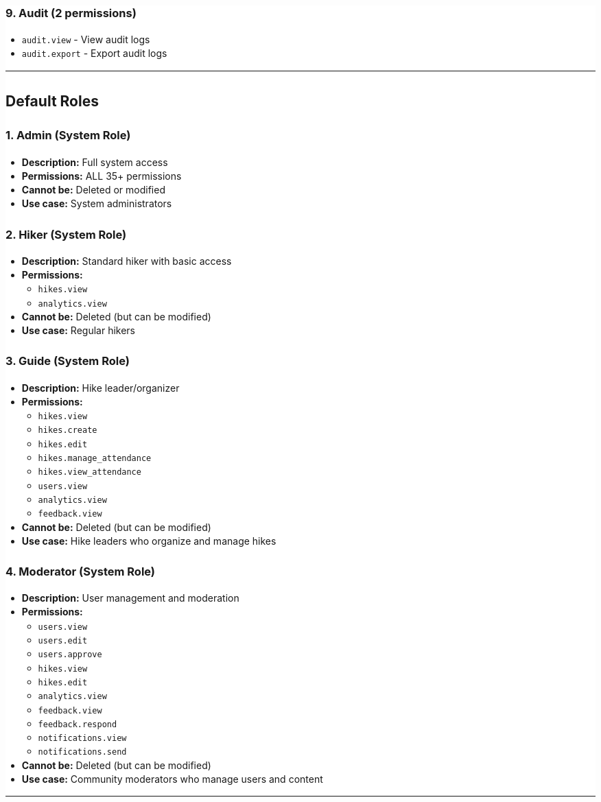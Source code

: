 ### 9. **Audit** (2 permissions)
- `audit.view` - View audit logs
- `audit.export` - Export audit logs

---

## Default Roles

### 1. **Admin** (System Role)
- **Description:** Full system access
- **Permissions:** ALL 35+ permissions
- **Cannot be:** Deleted or modified
- **Use case:** System administrators

### 2. **Hiker** (System Role)
- **Description:** Standard hiker with basic access
- **Permissions:**
  - `hikes.view`
  - `analytics.view`
- **Cannot be:** Deleted (but can be modified)
- **Use case:** Regular hikers

### 3. **Guide** (System Role)
- **Description:** Hike leader/organizer
- **Permissions:**
  - `hikes.view`
  - `hikes.create`
  - `hikes.edit`
  - `hikes.manage_attendance`
  - `hikes.view_attendance`
  - `users.view`
  - `analytics.view`
  - `feedback.view`
- **Cannot be:** Deleted (but can be modified)
- **Use case:** Hike leaders who organize and manage hikes

### 4. **Moderator** (System Role)
- **Description:** User management and moderation
- **Permissions:**
  - `users.view`
  - `users.edit`
  - `users.approve`
  - `hikes.view`
  - `hikes.edit`
  - `analytics.view`
  - `feedback.view`
  - `feedback.respond`
  - `notifications.view`
  - `notifications.send`
- **Cannot be:** Deleted (but can be modified)
- **Use case:** Community moderators who manage users and content

---